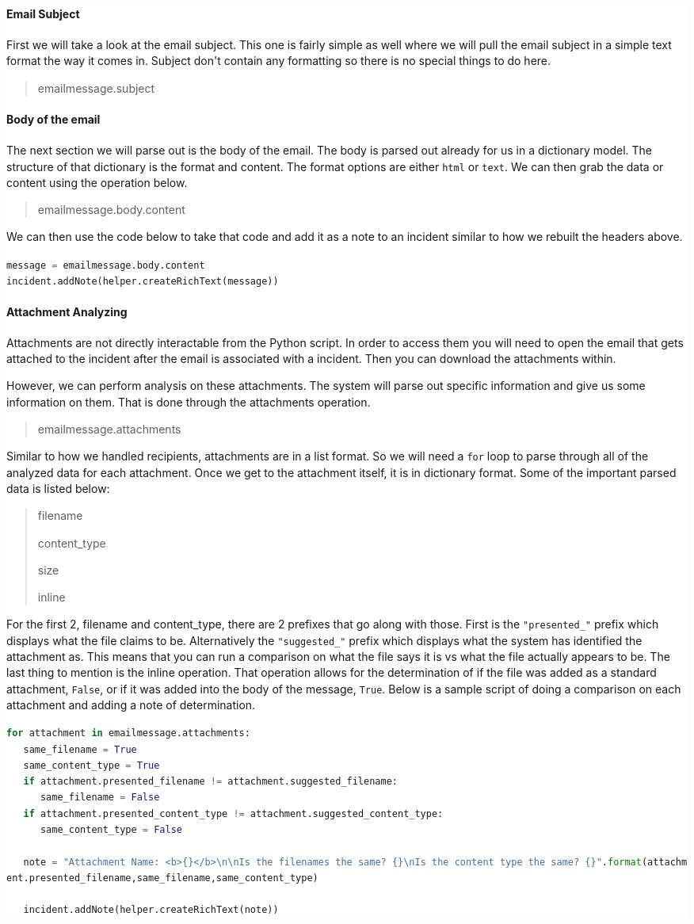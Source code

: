 #### Email Subject

First we will take a look at the email subject. This one is fairly simple as well where we will pull the email subject in a simple text format the way it comes in. Subject don't contain any formatting so there is no special things to do here.

>emailmessage.subject

#### Body of the email

The next section we will parse out is the body of the email. The body is parsed out already for us in a dictionary model. The structure of that dictionary is the format and content. The format options are either `html` or `text`. We can then grab the data or content using the operation below.

>emailmessage.body.content

We can then use the code below to take that code and add it as a note to an incident similar to how we rebuilt the headers above.

```py
message = emailmessage.body.content
incident.addNote(helper.createRichText(message))
```

#### Attachment Analyzing

Attachments are not directly interactable from the Python script. In order to access them you will need to open the email that gets attached to the incident after the email is associated with a incident. Then you can download the attachments within.

However, we can perform analysis on these attachments. The system will parse out specific information and give us some information on them. That is done through the attachments operation.

>emailmessage.attachments

Similar to how we handled recipients, attachments are in a list format. So we will need a `for` loop to parse through all of the analyzed data for each attachment. Once we get to the attachment itself, it is in dictionary format. Some of the important parsed data is listed below:

>filename
>
>content_type
>
>size
>
>inline

For the first 2, filename and content_type, there are 2 prefixes that go along with those. First is the `"presented_"` prefix which displays what the file claims to be. Alternatively the `"suggested_"` prefix which displays what the system has identified the attachment as. This means that you can run a comparison on what the file says it is vs what the file actually appears to be. The last thing to mention is the inline operation. That operation allows for the determination of if the file was added as a standard attachment, `False`, or if it was added into the body of the message, `True`. Below is a sample script of doing a comparison on each attachment and adding a note of determination.

```py
for attachment in emailmessage.attachments:
   same_filename = True
   same_content_type = True
   if attachment.presented_filename != attachment.suggested_filename:
      same_filename = False
   if attachment.presented_content_type != attachment.suggested_content_type:
      same_content_type = False
   
   note = "Attachment Name: <b>{}</b>\n\nIs the filenames the same? {}\nIs the content type the same? {}".format(attachment.presented_filename,same_filename,same_content_type)

   incident.addNote(helper.createRichText(note))
```

